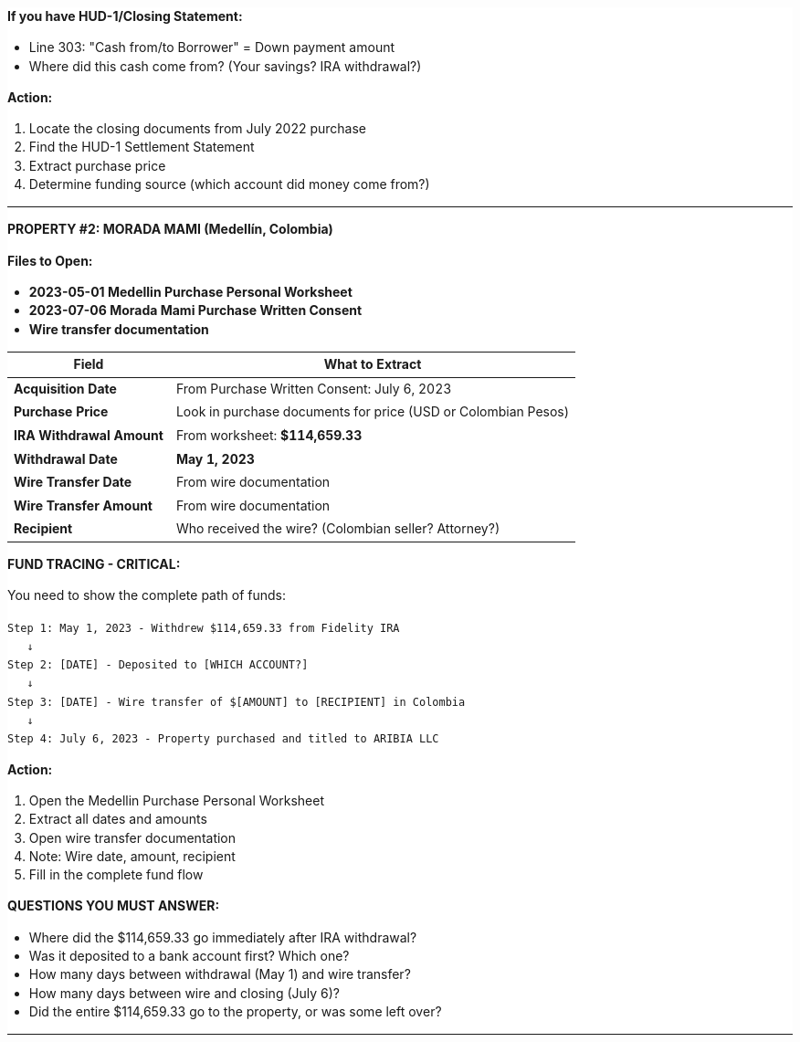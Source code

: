 **If you have HUD-1/Closing Statement:**
- Line 303: "Cash from/to Borrower" = Down payment amount
- Where did this cash come from? (Your savings? IRA withdrawal?)

**Action:**
1. Locate the closing documents from July 2022 purchase
2. Find the HUD-1 Settlement Statement
3. Extract purchase price
4. Determine funding source (which account did money come from?)

---

**PROPERTY #2: MORADA MAMI (Medellín, Colombia)**

**Files to Open:**
- **2023-05-01 Medellin Purchase Personal Worksheet**
- **2023-07-06 Morada Mami Purchase Written Consent**
- **Wire transfer documentation**

| Field | What to Extract |
|-------|-----------------|
| **Acquisition Date** | From Purchase Written Consent: July 6, 2023 |
| **Purchase Price** | Look in purchase documents for price (USD or Colombian Pesos) |
| **IRA Withdrawal Amount** | From worksheet: **$114,659.33** |
| **Withdrawal Date** | **May 1, 2023** |
| **Wire Transfer Date** | From wire documentation |
| **Wire Transfer Amount** | From wire documentation |
| **Recipient** | Who received the wire? (Colombian seller? Attorney?) |

**FUND TRACING - CRITICAL:**

You need to show the complete path of funds:

```
Step 1: May 1, 2023 - Withdrew $114,659.33 from Fidelity IRA
   ↓
Step 2: [DATE] - Deposited to [WHICH ACCOUNT?]
   ↓
Step 3: [DATE] - Wire transfer of $[AMOUNT] to [RECIPIENT] in Colombia
   ↓
Step 4: July 6, 2023 - Property purchased and titled to ARIBIA LLC
```

**Action:**
1. Open the Medellin Purchase Personal Worksheet
2. Extract all dates and amounts
3. Open wire transfer documentation
4. Note: Wire date, amount, recipient
5. Fill in the complete fund flow

**QUESTIONS YOU MUST ANSWER:**
- Where did the $114,659.33 go immediately after IRA withdrawal?
- Was it deposited to a bank account first? Which one?
- How many days between withdrawal (May 1) and wire transfer?
- How many days between wire and closing (July 6)?
- Did the entire $114,659.33 go to the property, or was some left over?

---